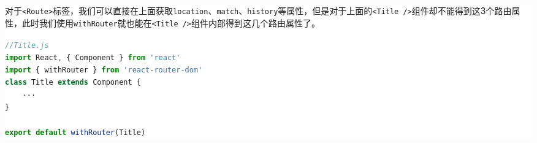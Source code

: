 对于`<Route>`标签，我们可以直接在上面获取`location`、`match`、`history`等属性，但是对于上面的`<Title />`组件却不能得到这3个路由属性，此时我们使用`withRouter`就也能在`<Title />`组件内部得到这几个路由属性了。

```jsx
//Title.js
import React, { Component } from 'react'
import { withRouter } from 'react-router-dom'
class Title extends Component {
    ···
}

export default withRouter(Title)
```
